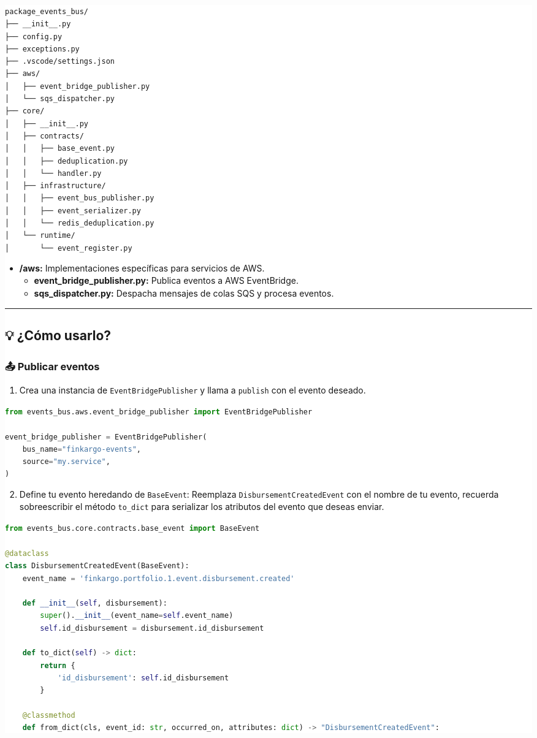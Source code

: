 ```
package_events_bus/
├── __init__.py
├── config.py
├── exceptions.py
├── .vscode/settings.json
├── aws/
│   ├── event_bridge_publisher.py
│   └── sqs_dispatcher.py
├── core/
│   ├── __init__.py
│   ├── contracts/
│   │   ├── base_event.py
│   │   ├── deduplication.py
│   │   └── handler.py
│   ├── infrastructure/
│   │   ├── event_bus_publisher.py
│   │   ├── event_serializer.py
│   │   └── redis_deduplication.py
│   └── runtime/
│       └── event_register.py
```

- **/aws:** Implementaciones específicas para servicios de AWS.
  - **event_bridge_publisher.py:** Publica eventos a AWS EventBridge.
  - **sqs_dispatcher.py:** Despacha mensajes de colas SQS y procesa eventos.

---

## 💡 ¿Cómo usarlo?

### 📤 Publicar eventos

1. Crea una instancia de `EventBridgePublisher` y llama a `publish` con el evento deseado.

```python
from events_bus.aws.event_bridge_publisher import EventBridgePublisher

event_bridge_publisher = EventBridgePublisher(
    bus_name="finkargo-events",
    source="my.service",
)
```

2. Define tu evento heredando de `BaseEvent`:
   Reemplaza `DisbursementCreatedEvent` con el nombre de tu evento, recuerda sobreescribir el método `to_dict` para serializar los atributos del evento que deseas enviar.

```python
from events_bus.core.contracts.base_event import BaseEvent

@dataclass
class DisbursementCreatedEvent(BaseEvent):
    event_name = 'finkargo.portfolio.1.event.disbursement.created'

    def __init__(self, disbursement):
        super().__init__(event_name=self.event_name)
        self.id_disbursement = disbursement.id_disbursement

    def to_dict(self) -> dict:
        return {
            'id_disbursement': self.id_disbursement
        }

    @classmethod
    def from_dict(cls, event_id: str, occurred_on, attributes: dict) -> "DisbursementCreatedEvent":
```